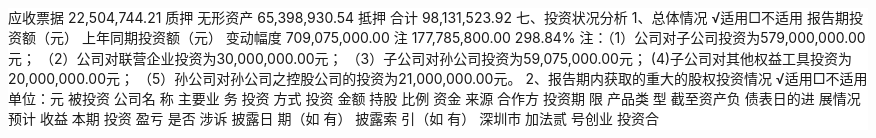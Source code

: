应收票据
22,504,744.21
质押
无形资产
65,398,930.54
抵押
合计
98,131,523.92
七、投资状况分析
1、总体情况
√适用□不适用
报告期投资额（元）
上年同期投资额（元）
变动幅度
709,075,000.00
注
177,785,800.00
298.84%
注：（1）公司对子公司投资为579,000,000.00元；
（2）公司对联营企业投资为30,000,000.00元；
（3）子公司对孙公司投资为59,075,000.00元；
(4)子公司对其他权益工具投资为20,000,000.00元；
（5）孙公司对孙公司之控股公司的投资为21,000,000.00元。
2、报告期内获取的重大的股权投资情况
√适用□不适用
单位：元
被投资
公司名
称
主要业
务
投资
方式
投资
金额
持股
比例
资金
来源
合作方
投资期
限
产品类
型
截至资产负
债表日的进
展情况
预计
收益
本期
投资
盈亏
是否
涉诉
披露日
期（如
有）
披露索
引（如
有）
深圳市
加法贰
号创业
投资合